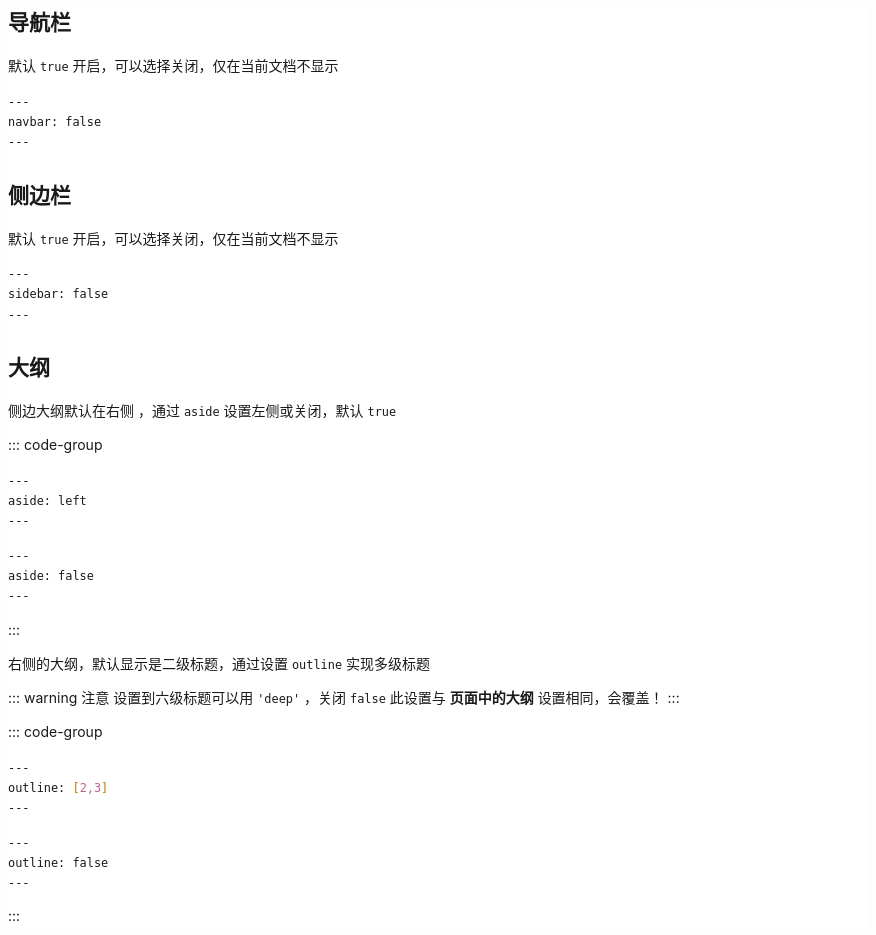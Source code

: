 ## 导航栏
默认 `true` 开启，可以选择关闭，仅在当前文档不显示

```sh
---
navbar: false
---
```

## 侧边栏

默认 `true` 开启，可以选择关闭，仅在当前文档不显示

```sh
---
sidebar: false
---
```

## 大纲

侧边大纲默认在右侧 ，通过 `aside` 设置左侧或关闭，默认 `true`

::: code-group

```sh [大纲在左侧]
---
aside: left
---
```

```sh [关闭大纲显示]
---
aside: false
---
```
:::

右侧的大纲，默认显示是二级标题，通过设置 `outline` 实现多级标题

::: warning 注意
设置到六级标题可以用 `'deep'` ，关闭 `false`
此设置与 **页面中的大纲** 设置相同，会覆盖！
:::

::: code-group

```sh [显示2级、3级标题]
---
outline: [2,3] 
---
```

```sh [关闭标题显示]
---
outline: false
---
```
:::
